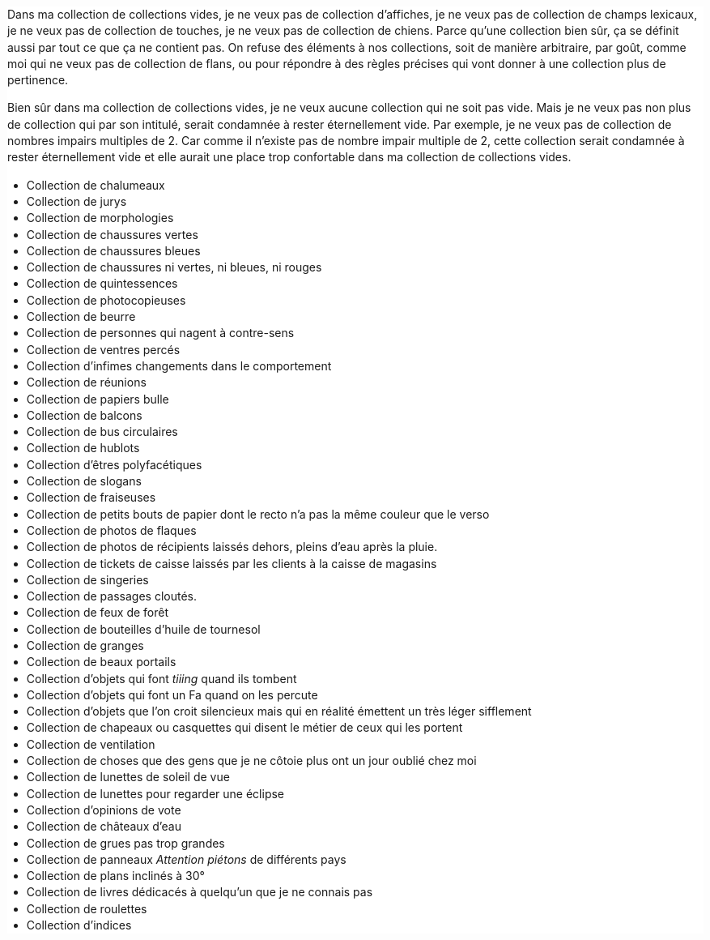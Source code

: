 Dans ma collection de collections vides, je ne veux pas de collection d’affiches, je ne veux pas de collection de champs lexicaux, je ne veux pas de collection de touches, je ne veux pas de collection de chiens. Parce qu’une collection bien sûr, ça se définit aussi par tout ce que ça ne contient pas. On refuse des éléments à nos collections, soit de manière arbitraire, par goût, comme moi qui ne veux pas de collection de flans, ou pour répondre à des règles précises qui vont donner à une collection plus de pertinence.

Bien sûr dans ma collection de collections vides, je ne veux aucune collection qui ne soit pas vide. Mais je ne veux pas non plus de collection qui par son intitulé, serait condamnée à rester éternellement vide. Par exemple, je ne veux pas de collection de nombres impairs multiples de 2. Car comme il n’existe pas de nombre impair multiple de 2, cette collection serait condamnée à rester éternellement vide et elle aurait une place trop confortable dans ma collection de collections vides.

- Collection de chalumeaux 
- Collection de jurys 
- Collection de morphologies 
- Collection de chaussures vertes 
- Collection de chaussures bleues 
- Collection de chaussures ni vertes, ni bleues, ni rouges 
- Collection de quintessences 
- Collection de photocopieuses 
- Collection de beurre 
- Collection de personnes qui nagent à contre-sens 
- Collection de ventres percés 
- Collection d’infimes changements dans le comportement 
- Collection de réunions 
- Collection de papiers bulle
- Collection de balcons 
- Collection de bus circulaires 
- Collection de hublots 
- Collection d’êtres polyfacétiques 
- Collection de slogans 
- Collection de fraiseuses 
- Collection de petits bouts de papier dont le recto n’a pas la même couleur que le verso 
- Collection de photos de flaques 
- Collection de photos de récipients laissés dehors, pleins d’eau après la pluie. 
- Collection de tickets de caisse laissés par les clients à la caisse de magasins 
- Collection de singeries 
- Collection de passages cloutés. 
- Collection de feux de forêt 
- Collection de bouteilles d’huile de tournesol 
- Collection de granges 
- Collection de beaux portails 
- Collection d’objets qui font *tiiing* quand ils tombent 
- Collection d’objets qui font un Fa quand on les percute 
- Collection d’objets que l’on croit silencieux mais qui en réalité émettent un très léger sifflement
- Collection de chapeaux ou casquettes qui disent le métier de ceux qui les portent 
- Collection de ventilation 
- Collection de choses que des gens que je ne côtoie plus ont un jour oublié chez moi
- Collection de lunettes de soleil de vue 
- Collection de lunettes pour regarder une éclipse 
- Collection d’opinions de vote 
- Collection de châteaux d’eau 
- Collection de grues pas trop grandes 
- Collection de panneaux *Attention piétons* de différents pays 
- Collection de plans inclinés à 30° 
- Collection de livres dédicacés à quelqu’un que je ne connais pas 
- Collection de roulettes 
- Collection d’indices
